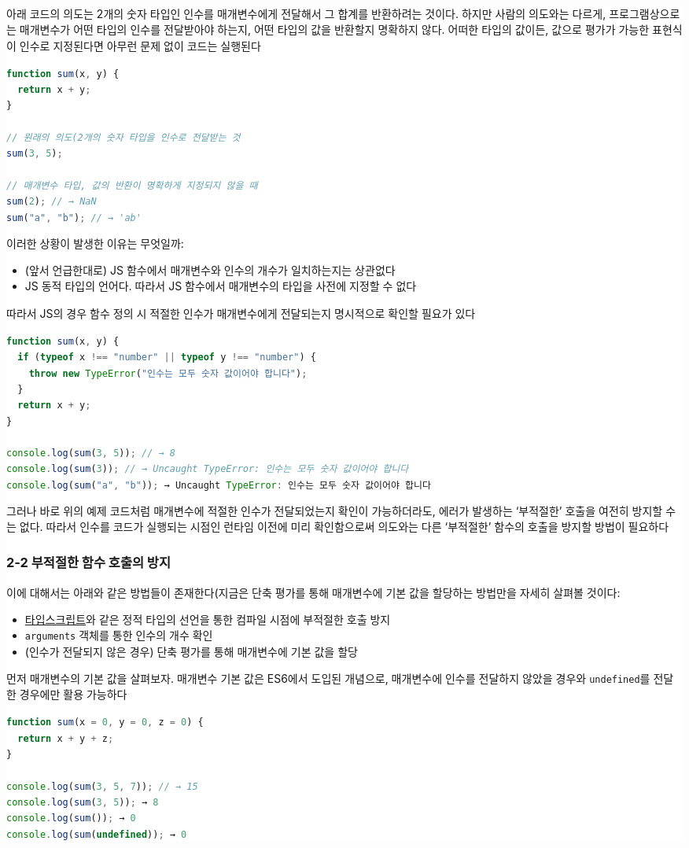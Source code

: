 아래 코드의 의도는 2개의 숫자 타입인 인수를 매개변수에게 전달해서 그 합계를 반환하려는 것이다. 하지만 사람의 의도와는 다르게, 프로그램상으로는 매개변수가 어떤 타입의 인수를 전달받아야 하는지, 어떤 타입의 값을 반환할지 명확하지 않다. 어떠한 타입의 값이든, 값으로 평가가 가능한 표현식이 인수로 지정된다면 아무런 문제 없이 코드는 실행된다

```javascript
function sum(x, y) {
  return x + y; 
} 

// 원래의 의도(2개의 숫자 타입을 인수로 전달받는 것
sum(3, 5);

// 매개변수 타입, 값의 반환이 명확하게 지정되지 않을 때
sum(2); // → NaN 
sum("a", "b"); // → 'ab'
```

이러한 상황이 발생한 이유는 무엇일까:

- (앞서 언급한대로) JS 함수에서 매개변수와 인수의 개수가 일치하는지는 상관없다
- JS 동적 타입의 언어다. 따라서 JS 함수에서 매개변수의 타입을 사전에 지정할 수 없다

따라서 JS의 경우 함수 정의 시 적절한 인수가 매개변수에게 전달되는지 명시적으로 확인할 필요가 있다

```javascript
function sum(x, y) { 
  if (typeof x !== "number" || typeof y !== "number") {
    throw new TypeError("인수는 모두 숫자 값이어야 합니다"); 
  }
  return x + y; 
}

console.log(sum(3, 5)); // → 8
console.log(sum(3)); // → Uncaught TypeError: 인수는 모두 숫자 값이어야 합니다
console.log(sum("a", "b")); → Uncaught TypeError: 인수는 모두 숫자 값이어야 합니다
```

그러나 바로 위의 예제 코드처럼 매개변수에 적절한 인수가 전달되었는지 확인이 가능하더라도, 에러가 발생하는 ‘부적절한’ 호출을 여전히 방지할 수는 없다. 따라서 인수를 코드가 실행되는 시점인 런타임 이전에 미리 확인함으로써 의도와는 다른 ‘부적절한’ 함수의 호출을 방지할 방법이 필요하다

### 2-2 부적절한 함수 호출의 방지

이에 대해서는 아래와 같은 방법들이 존재한다(지금은 단축 평가를 통해 매개변수에 기본 값을 할당하는 방법만을 자세히 살펴볼 것이다:

- [타입스크립트]()와 같은 정적 타입의 선언을 통한 컴파일 시점에 부적절한 호출 방지
- `arguments` 객체를 통한 인수의 개수 확인
- (인수가 전달되지 않은 경우) 단축 평가를 통해 매개변수에 기본 값을 할당

먼저 매개변수의 기본 값을 살펴보자. 매개변수 기본 값은 ES6에서 도입된 개념으로, 매개변수에 인수를 전달하지 않았을 경우와 `undefined`를 전달한 경우에만 활용 가능하다

```javascript
function sum(x = 0, y = 0, z = 0) {
  return x + y + z; 
} 

console.log(sum(3, 5, 7)); // → 15
console.log(sum(3, 5)); → 8
console.log(sum()); → 0
console.log(sum(undefined)); → 0
```
